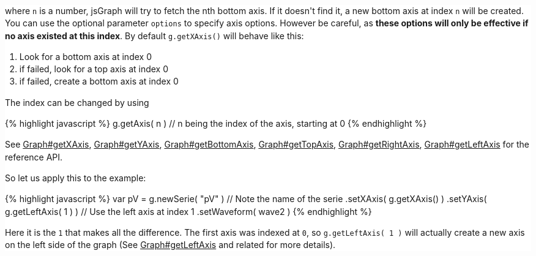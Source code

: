 where ```n``` is a number, jsGraph will try to fetch the nth bottom axis. If it doesn't find it, a new bottom axis at index ```n``` will be created. You can use the optional parameter ```options``` to specify axis options. However be careful, as **these options will only be effective if no axis existed at this index**.
By default ```g.getXAxis()``` will behave like this:
 1. Look for a bottom axis at index 0
 2. if failed, look for a top axis at index 0
 3. if failed, create a bottom axis at index 0

The index can be changed by using

{% highlight javascript %}
g.getAxis( n ) // n being the index of the axis, starting at 0
{% endhighlight %}

 See <a href="Graph.html#getXAxis">Graph#getXAxis</a>, <a href="Graph.html#getYAxis">Graph#getYAxis</a>, <a href="Graph.html#getBottomAxis">Graph#getBottomAxis</a>, <a href="Graph.html#getTopAxis">Graph#getTopAxis</a>, <a href="Graph.html#getRightAxis">Graph#getRightAxis</a>, <a href="Graph.html#getLeftAxis">Graph#getLeftAxis</a> for the reference API.

 So let us apply this to the example:

{% highlight javascript %}
var pV = g.newSerie( "pV" ) // Note the name of the serie
 .setXAxis( g.getXAxis() )
 .setYAxis( g.getLeftAxis( 1 ) ) // Use the left axis at index 1
 .setWaveform( wave2 )
{% endhighlight %}

Here it is the ```1``` that makes all the difference. The first axis was indexed at ```0```, so ```g.getLeftAxis( 1 )``` will actually create a new axis on the left side of the graph (See <a href="Graph.html#getLeftAxis">Graph#getLeftAxis</a> and related for more details).



<div id="example-6" class="jsgraph-example"></div>
<script>
( () => {
	var g = new Graph("example-6") // Creates a new graph

	g.resize( 400, 300 ); // Resizes the graph

	var jV = g.newSerie( "jV" ) // Note the same of the serie
	 .autoAxis()
	 .setWaveform( wave1 )
	 .setLineColor( 'red' )
	 .setLineWidth( 2 )
	 .setMarkers( true )
	 .setMarkerStyle({
		shape: 'rect',
		strokeWidth: 1,
		x: -2,
		y: -2,
		width: 4,
		height: 4,
		stroke: 'rgb( 200, 0, 0 )',
		fill: 'white'
	 }, ( x, y, index, domShape, style ) => index % 5 == 0 ? style : false);
